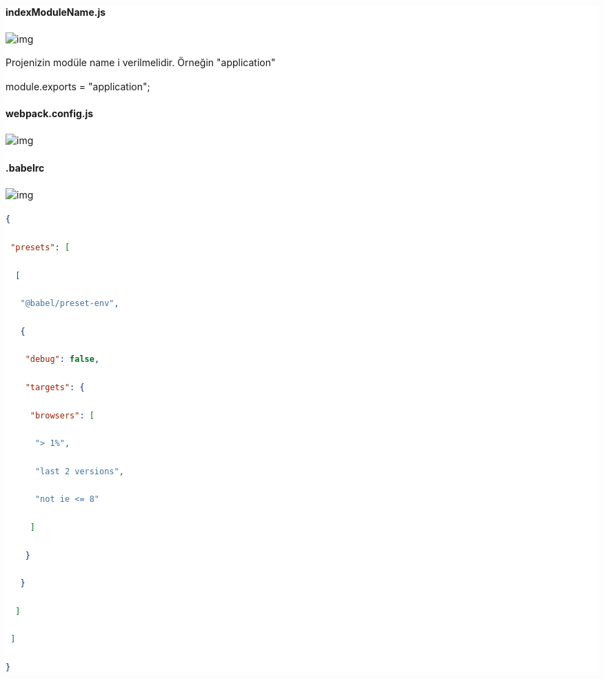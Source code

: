 #### indexModuleName.js

![img](https://gitlab.softtech/quickpublic/quick/-/wikis/MicroUI/MicroUI-Entegrasyonu)

Projenizin modüle name i verilmelidir. Örneğin "application"

module.exports = "application";

 

#### webpack.config.js

![img](https://gitlab.softtech/quickpublic/quick/-/wikis/MicroUI/MicroUI-Entegrasyonu) 

#### .babelrc

![img](https://gitlab.softtech/quickpublic/quick/-/wikis/MicroUI/MicroUI-Entegrasyonu)

```json
{

 "presets": [

  [

   "@babel/preset-env",

   {

​    "debug": false,

​    "targets": {

​     "browsers": [

​      "> 1%",

​      "last 2 versions",

​      "not ie <= 8"

​     ]

​    }

   }

  ]

 ]

}
```
